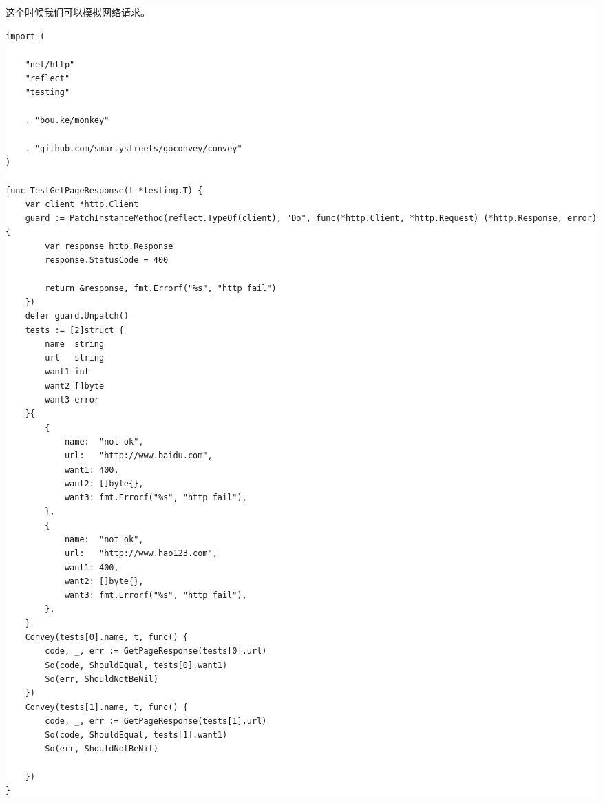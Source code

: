 这个时候我们可以模拟网络请求。

```
import (

	"net/http"
	"reflect"
	"testing"

	. "bou.ke/monkey"

	. "github.com/smartystreets/goconvey/convey"
)

func TestGetPageResponse(t *testing.T) {
	var client *http.Client
	guard := PatchInstanceMethod(reflect.TypeOf(client), "Do", func(*http.Client, *http.Request) (*http.Response, error) {
		var response http.Response
		response.StatusCode = 400

		return &response, fmt.Errorf("%s", "http fail")
	})
	defer guard.Unpatch()
	tests := [2]struct {
		name  string
		url   string
		want1 int
		want2 []byte
		want3 error
	}{
		{
			name:  "not ok",
			url:   "http://www.baidu.com",
			want1: 400,
			want2: []byte{},
			want3: fmt.Errorf("%s", "http fail"),
		},
		{
			name:  "not ok",
			url:   "http://www.hao123.com",
			want1: 400,
			want2: []byte{},
			want3: fmt.Errorf("%s", "http fail"),
		},
	}
	Convey(tests[0].name, t, func() {
		code, _, err := GetPageResponse(tests[0].url)
		So(code, ShouldEqual, tests[0].want1)
		So(err, ShouldNotBeNil)
	})
	Convey(tests[1].name, t, func() {
		code, _, err := GetPageResponse(tests[1].url)
		So(code, ShouldEqual, tests[1].want1)
		So(err, ShouldNotBeNil)

	})
}
```
